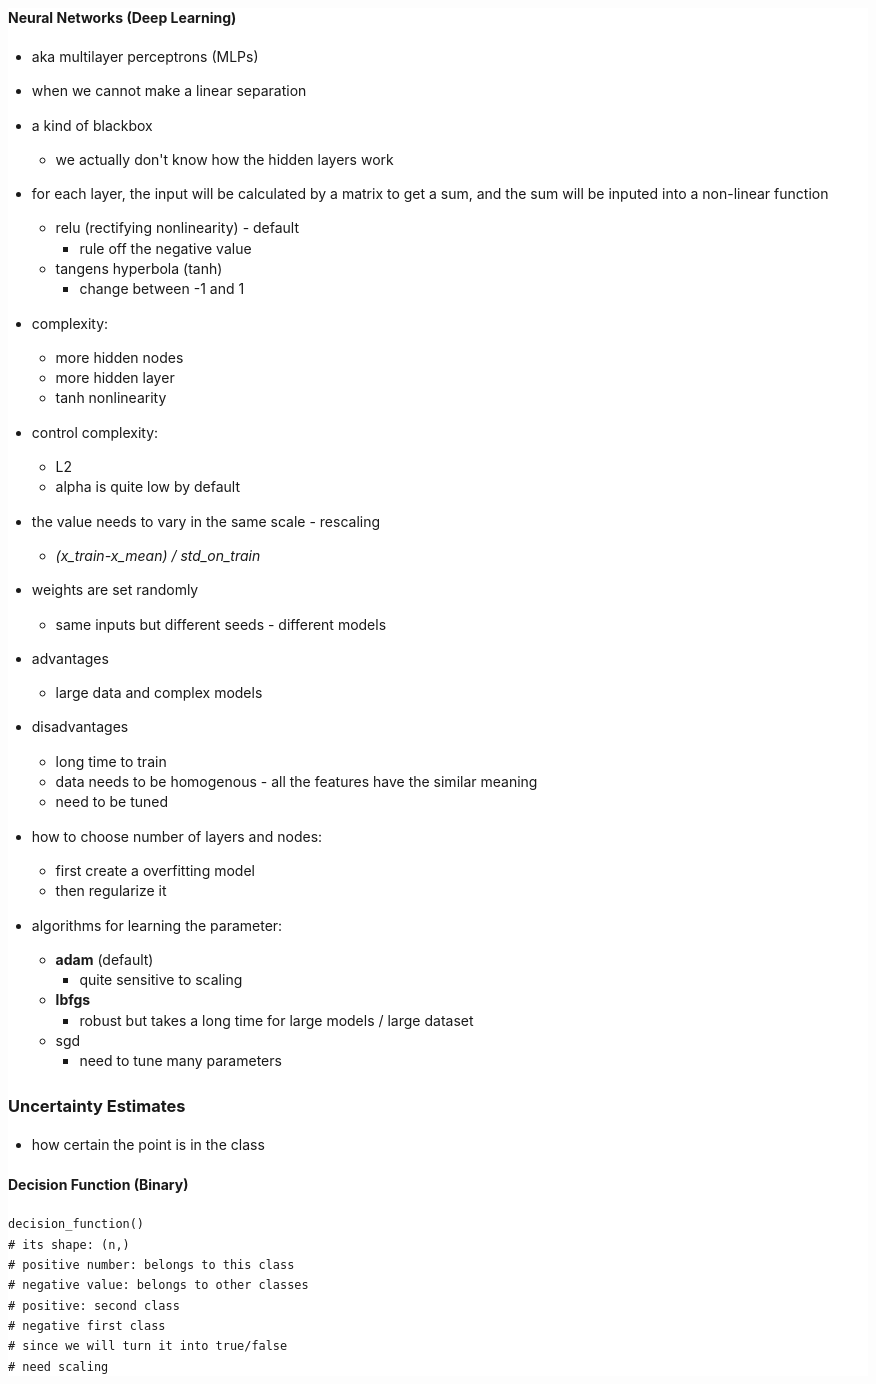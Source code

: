 #### Neural Networks (Deep Learning)

* aka multilayer perceptrons (MLPs)
* when we cannot make a linear separation
* a kind of blackbox
  * we actually don't know how the hidden layers work
* for each layer, the input will be calculated by a matrix to get a sum, and the sum will be inputed into a non-linear function
  * relu (rectifying nonlinearity) - default
    * rule off the negative value
  * tangens hyperbola (tanh)
    * change between -1 and 1



* complexity:
  * more hidden nodes
  * more hidden layer
  * tanh nonlinearity
* control complexity:
  * L2
  * alpha is quite low by default
* the value needs to vary in the same scale - rescaling
  * _(x\_train-x\_mean) / std\_on\_train_
* weights are set randomly
  * same inputs but different seeds - different models
* advantages
  * large data and complex models
* disadvantages
  * long time to train
  * data needs to be homogenous - all the features have the similar meaning
  * need to be tuned
* how to choose number of layers and nodes:
  * first create a overfitting model
  * then regularize it
* algorithms for learning the parameter:
  * **adam** (default)
    * quite sensitive to scaling
  * **lbfgs**
    * robust but takes a long time for large models / large dataset
  * sgd
    * need to tune many parameters

### Uncertainty Estimates

* how certain the point is in the class

#### Decision Function (Binary)

```
decision_function()
# its shape: (n,)
# positive number: belongs to this class
# negative value: belongs to other classes
# positive: second class
# negative first class
# since we will turn it into true/false
# need scaling
```
